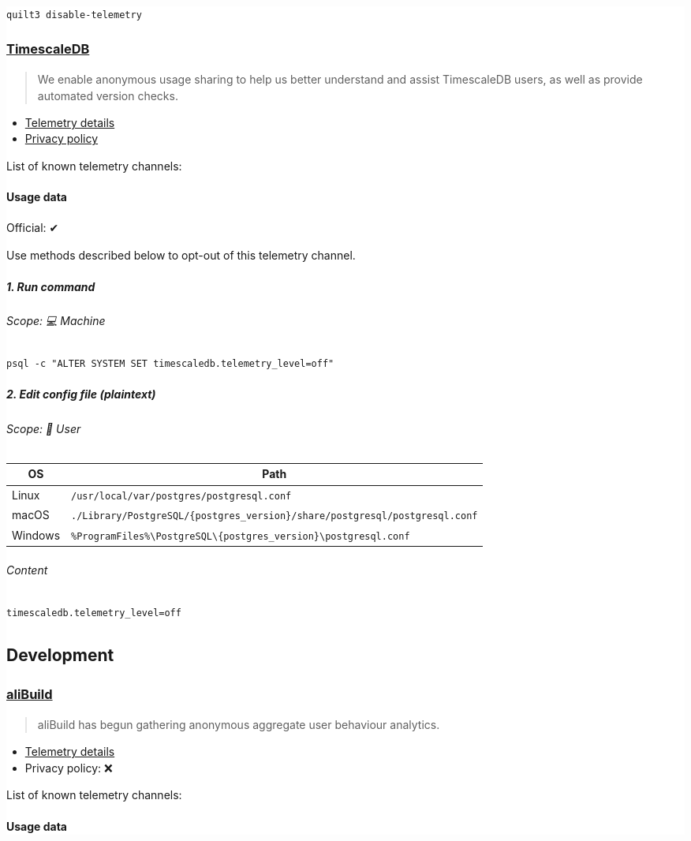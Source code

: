 ```shell
quilt3 disable-telemetry
```

### [TimescaleDB](https://www.timescale.com/)

> We enable anonymous usage sharing to help us better understand and assist TimescaleDB users, as well as provide automated version checks.

- [Telemetry details](https://docs.timescale.com/latest/using-timescaledb/telemetry)
- [Privacy policy](https://www.timescale.com/legal/privacy)

List of known telemetry channels:

#### Usage data

Official: ✔

Use methods described below to opt-out of this telemetry channel.

##### 1. Run command

###### Scope: 💻 Machine

```shell
psql -c "ALTER SYSTEM SET timescaledb.telemetry_level=off"
```

##### 2. Edit config file (plaintext)

###### Scope: 👤 User

| OS      | Path                                                                       |
|---------|----------------------------------------------------------------------------|
| Linux   | `/usr/local/var/postgres/postgresql.conf`                                  |
| macOS   | `./Library/PostgreSQL/{postgres_version}/share/postgresql/postgresql.conf` |
| Windows | `%ProgramFiles%\PostgreSQL\{postgres_version}\postgresql.conf`             |

###### Content

```none
timescaledb.telemetry_level=off
```

## Development

### [aliBuild](https://github.com/alisw/alibuild)

> aliBuild has begun gathering anonymous aggregate user behaviour analytics.

- [Telemetry details](https://github.com/alisw/alibuild/blob/master/ANALYTICS.md)
- Privacy policy: ❌

List of known telemetry channels:

#### Usage data
